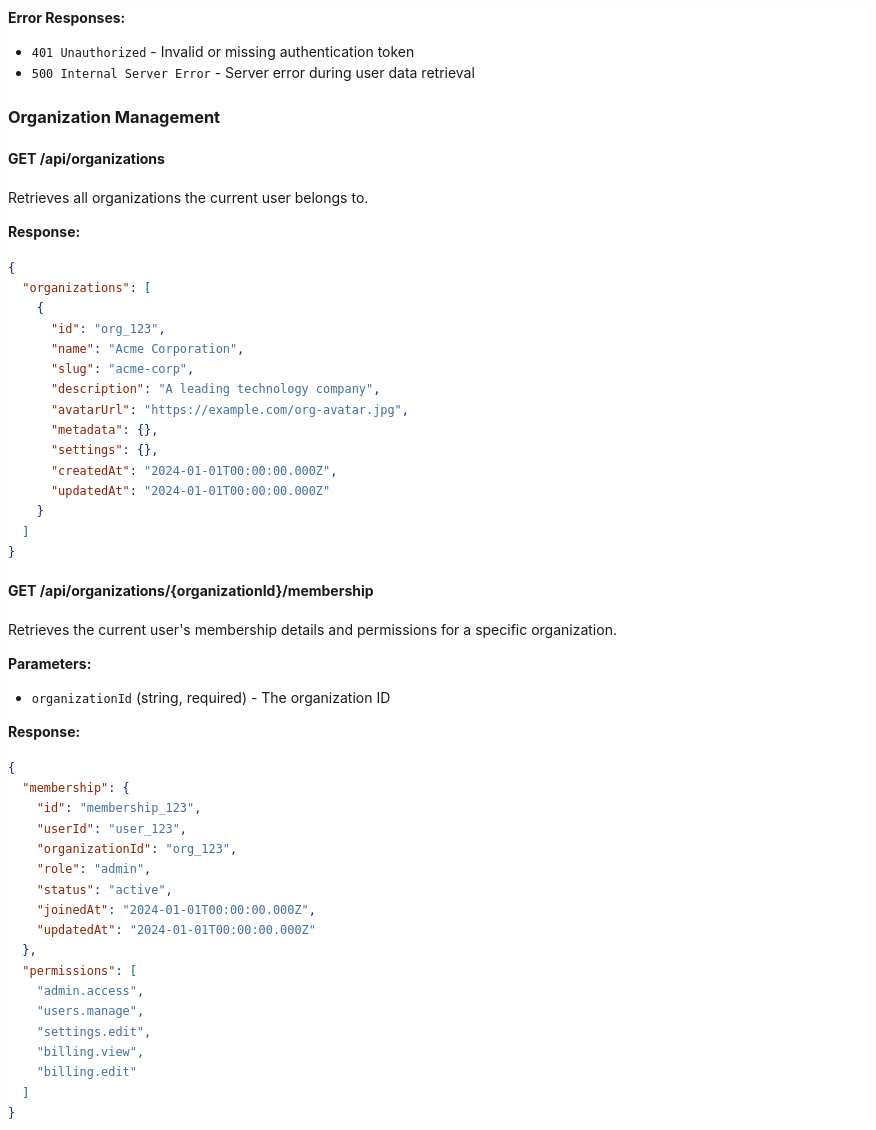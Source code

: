 ```json
```

**Error Responses:**
- `401 Unauthorized` - Invalid or missing authentication token
- `500 Internal Server Error` - Server error during user data retrieval

### Organization Management

#### GET /api/organizations

Retrieves all organizations the current user belongs to.

**Response:**
```json
{
  "organizations": [
    {
      "id": "org_123",
      "name": "Acme Corporation",
      "slug": "acme-corp",
      "description": "A leading technology company",
      "avatarUrl": "https://example.com/org-avatar.jpg",
      "metadata": {},
      "settings": {},
      "createdAt": "2024-01-01T00:00:00.000Z",
      "updatedAt": "2024-01-01T00:00:00.000Z"
    }
  ]
}
```

#### GET /api/organizations/{organizationId}/membership

Retrieves the current user's membership details and permissions for a specific organization.

**Parameters:**
- `organizationId` (string, required) - The organization ID

**Response:**
```json
{
  "membership": {
    "id": "membership_123",
    "userId": "user_123",
    "organizationId": "org_123",
    "role": "admin",
    "status": "active",
    "joinedAt": "2024-01-01T00:00:00.000Z",
    "updatedAt": "2024-01-01T00:00:00.000Z"
  },
  "permissions": [
    "admin.access",
    "users.manage",
    "settings.edit",
    "billing.view",
    "billing.edit"
  ]
}
```
